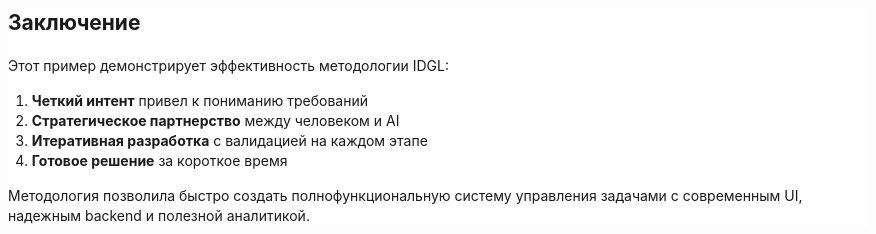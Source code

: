 ## Заключение

Этот пример демонстрирует эффективность методологии IDGL:

1. **Четкий интент** привел к пониманию требований
2. **Стратегическое партнерство** между человеком и AI
3. **Итеративная разработка** с валидацией на каждом этапе
4. **Готовое решение** за короткое время

Методология позволила быстро создать полнофункциональную систему управления задачами с современным UI, надежным backend и полезной аналитикой. 